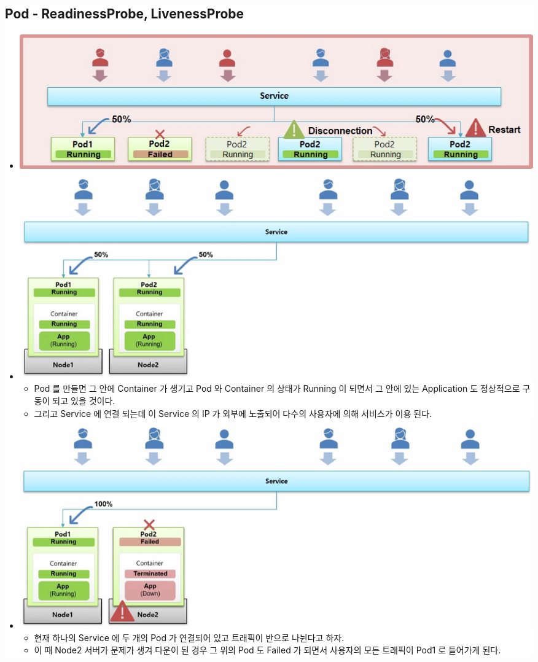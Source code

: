 ## Pod - ReadinessProbe, LivenessProbe
+ ![img.png](../../../../assets/img/kubernetes-trending/PodReadinessProbeLivenessProbe.png)
+ ![img_1.png](../../../../assets/img/kubernetes-trending/PodReadinessProbeLivenessProbe1.png)
  + Pod 를 만들면 그 안에 Container 가 생기고 Pod 와 Container 의 상태가 Running 이 되면서 그 안에 있는 Application 도 정상적으로 구동이 되고 있을 것이다.
  + 그리고 Service 에 연결 되는데 이 Service 의 IP 가 외부에 노출되어 다수의 사용자에 의해 서비스가 이용 된다.
+ ![img_2.png](../../../../assets/img/kubernetes-trending/PodReadinessProbeLivenessProbe2.png)
  + 현재 하나의 Service 에 두 개의 Pod 가 연결되어 있고 트래픽이 반으로 나뉜다고 하자.
  + 이 때 Node2 서버가 문제가 생겨 다운이 된 경우 그 위의 Pod 도 Failed 가 되면서 사용자의 모든 트래픽이 Pod1 로 들어가게 된다.